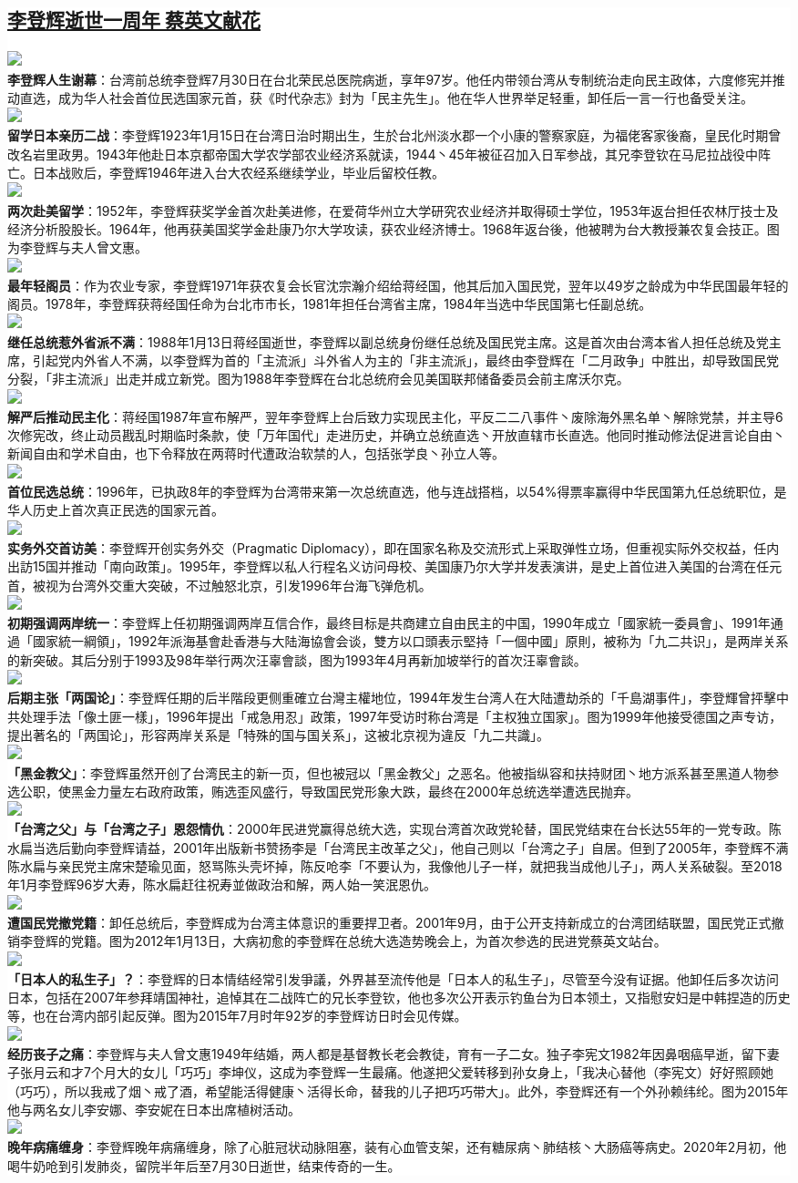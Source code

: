 
[李登辉逝世一周年 蔡英文献花](https://www.dw.com/zh/%E6%9D%8E%E7%99%BB%E8%BE%89%E9%80%9D%E4%B8%96%E4%B8%80%E5%91%A8%E5%B9%B4%20%E8%94%A1%E8%8B%B1%E6%96%87%E7%8C%AE%E8%8A%B1/a-58708522)
------

<div><img src="https://images.weserv.nl/?url=static.dw.com/image/54360600_303.jpg" width="100%"><br><b>李登辉人生谢幕</b>：台湾前总统李登辉7月30日在台北荣民总医院病逝，享年97岁。他任内带领台湾从专制统治走向民主政体，六度修宪并推动直选，成为华人社会首位民选国家元首，获《时代杂志》封为「民主先生」。他在华人世界举足轻重，卸任后一言一行也备受关注。</div><div><img src="https://images.weserv.nl/?url=static.dw.com/image/54360564_303.jpg" width="100%"><br><b>留学日本亲历二战</b>：李登辉1923年1月15日在台湾日治时期出生，生於台北州淡水郡一个小康的警察家庭，为福佬客家後裔，皇民化时期曾改名岩里政男。1943年他赴日本京都帝国大学农学部农业经济系就读，1944丶45年被征召加入日军参战，其兄李登钦在马尼拉战役中阵亡。日本战败后，李登辉1946年进入台大农经系继续学业，毕业后留校任教。</div><div><img src="https://images.weserv.nl/?url=static.dw.com/image/54360594_303.jpg" width="100%"><br><b>两次赴美留学</b>：1952年，李登辉获奖学金首次赴美进修，在爱荷华州立大学研究农业经济并取得硕士学位，1953年返台担任农林厅技士及经济分析股股长。1964年，他再获美国奖学金赴康乃尔大学攻读，获农业经济博士。1968年返台後，他被聘为台大教授兼农复会技正。图为李登辉与夫人曾文惠。</div><div><img src="https://images.weserv.nl/?url=static.dw.com/image/54360576_303.jpg" width="100%"><br><b>最年轻阁员</b>：作为农业专家，李登辉1971年获农复会长官沈宗瀚介绍给蒋经国，他其后加入国民党，翌年以49岁之龄成为中华民国最年轻的阁员。1978年，李登辉获蒋经国任命为台北市市长，1981年担任台湾省主席，1984年当选中华民国第七任副总统。</div><div><img src="https://images.weserv.nl/?url=static.dw.com/image/54360588_303.jpg" width="100%"><br><b>继任总统惹外省派不满</b>：1988年1月13日蒋经国逝世，李登辉以副总统身份继任总统及国民党主席。这是首次由台湾本省人担任总统及党主席，引起党内外省人不满，以李登辉为首的「主流派」斗外省人为主的「非主流派」，最终由李登辉在「二月政争」中胜出，却导致国民党分裂，「非主流派」出走并成立新党。图为1988年李登辉在台北总统府会见美国联邦储备委员会前主席沃尔克。</div><div><img src="https://images.weserv.nl/?url=static.dw.com/image/54360540_303.jpg" width="100%"><br><b>解严后推动民主化</b>：蒋经国1987年宣布解严，翌年李登辉上台后致力实现民主化，平反二二八事件丶废除海外黑名单丶解除党禁，并主导6次修宪改，终止动员戡乱时期临时条款，使「万年国代」走进历史，并确立总统直选丶开放直辖市长直选。他同时推动修法促进言论自由丶新闻自由和学术自由，也下令释放在两蒋时代遭政治软禁的人，包括张学良丶孙立人等。</div><div><img src="https://images.weserv.nl/?url=static.dw.com/image/54360534_303.jpg" width="100%"><br><b>首位民选总统</b>：1996年，已执政8年的李登辉为台湾带来第一次总统直选，他与连战搭档，以54%得票率赢得中华民国第九任总统职位，是华人历史上首次真正民选的国家元首。</div><div><img src="https://images.weserv.nl/?url=static.dw.com/image/46931882_303.jpg" width="100%"><br><b>实务外交首访美</b>：李登辉开创实务外交（Pragmatic Diplomacy），即在国家名称及交流形式上采取弹性立场，但重视实际外交权益，任内出訪15国并推动「南向政策」。1995年，李登辉以私人行程名义访问母校、美国康乃尔大学并发表演讲，是史上首位进入美国的台湾在任元首，被视为台湾外交重大突破，不过触怒北京，引发1996年台海飞弹危机。</div><div><img src="https://images.weserv.nl/?url=static.dw.com/image/18825240_303.jpg" width="100%"><br><b>初期强调两岸统一</b>：李登辉上任初期强调两岸互信合作，最终目标是共商建立自由民主的中国，1990年成立「國家統一委員會」、1991年通過「國家統一綱領」，1992年派海基會赴香港与大陆海協會会谈，雙方以口頭表示堅持「一個中國」原則，被称为「九二共识」，是两岸关系的新突破。其后分别于1993及98年举行两次汪辜會談，图为1993年4月再新加坡举行的首次汪辜會談。</div><div><img src="https://images.weserv.nl/?url=static.dw.com/image/17182763_303.jpg" width="100%"><br><b>后期主张「两国论」</b>：李登辉任期的后半階段更侧重確立台灣主權地位，1994年发生台湾人在大陆遭劫杀的「千島湖事件」，李登輝曾抨擊中共处理手法「像土匪一樣」，1996年提出「戒急用忍」政策，1997年受访时称台湾是「主权独立国家」。图为1999年他接受德国之声专访，提出著名的「两国论」，形容两岸关系是「特殊的国与国关系」，这被北京视为違反「九二共識」。</div><div><img src="https://images.weserv.nl/?url=static.dw.com/image/17864582_303.jpg" width="100%"><br><b>「黑金教父」</b>：李登辉虽然开创了台湾民主的新一页，但也被冠以「黑金教父」之恶名。他被指纵容和扶持财团丶地方派系甚至黑道人物参选公职，使黑金力量左右政府政策，贿选歪风盛行，导致国民党形象大跌，最终在2000年总统选举遭选民抛弃。</div><div><img src="https://images.weserv.nl/?url=static.dw.com/image/54360528_303.jpg" width="100%"><br><b>「台湾之父」与「台湾之子」恩怨情仇</b>：2000年民进党赢得总统大选，实现台湾首次政党轮替，国民党结束在台长达55年的一党专政。陈水扁当选后勤向李登辉请益，2001年出版新书赞扬李是「台湾民主改革之父」，他自己则以「台湾之子」自居。但到了2005年，李登辉不满陈水扁与亲民党主席宋楚瑜见面，怒骂陈头壳坏掉，陈反呛李「不要认为，我像他儿子一样，就把我当成他儿子」，两人关系破裂。至2018年1月李登辉96岁大寿，陈水扁赶往祝寿並做政治和解，两人始一笑泯恩仇。</div><div><img src="https://images.weserv.nl/?url=static.dw.com/image/54360552_303.jpg" width="100%"><br><b>遭国民党撤党籍</b>：卸任总统后，李登辉成为台湾主体意识的重要捍卫者。2001年9月，由于公开支持新成立的台湾团结联盟，国民党正式撤销李登辉的党籍。图为2012年1月13日，大病初愈的李登辉在总统大选造势晚会上，为首次参选的民进党蔡英文站台。</div><div><img src="https://images.weserv.nl/?url=static.dw.com/image/18606287_303.jpg" width="100%"><br><b>「日本人的私生子」？</b>：李登辉的日本情结经常引发爭議，外界甚至流传他是「日本人的私生子」，尽管至今没有证据。他卸任后多次访问日本，包括在2007年参拜靖国神社，追悼其在二战阵亡的兄长李登钦，他也多次公开表示钓鱼台为日本领土，又指慰安妇是中韩捏造的历史等，也在台湾内部引起反弹。图为2015年7月时年92岁的李登辉访日时会见传媒。</div><div><img src="https://images.weserv.nl/?url=static.dw.com/image/54360606_303.jpg" width="100%"><br><b>经历丧子之痛</b>：李登辉与夫人曾文惠1949年结婚，两人都是基督教长老会教徒，育有一子二女。独子李宪文1982年因鼻咽癌早逝，留下妻子张月云和才7个月大的女儿「巧巧」李坤仪，这成为李登辉一生最痛。他遂把父爱转移到孙女身上，「我决心替他（李宪文）好好照顾她（巧巧），所以我戒了烟丶戒了酒，希望能活得健康丶活得长命，替我的儿子把巧巧带大」。此外，李登辉还有一个外孙赖纬纶。图为2015年他与两名女儿李安娜、李安妮在日本出席植树活动。</div><div><img src="https://images.weserv.nl/?url=static.dw.com/image/54360612_303.jpg" width="100%"><br><b>晚年病痛缠身</b>：李登辉晚年病痛缠身，除了心脏冠状动脉阻塞，装有心血管支架，还有糖尿病丶肺结核丶大肠癌等病史。2020年2月初，他喝牛奶呛到引发肺炎，留院半年后至7月30日逝世，结束传奇的一生。</div>
